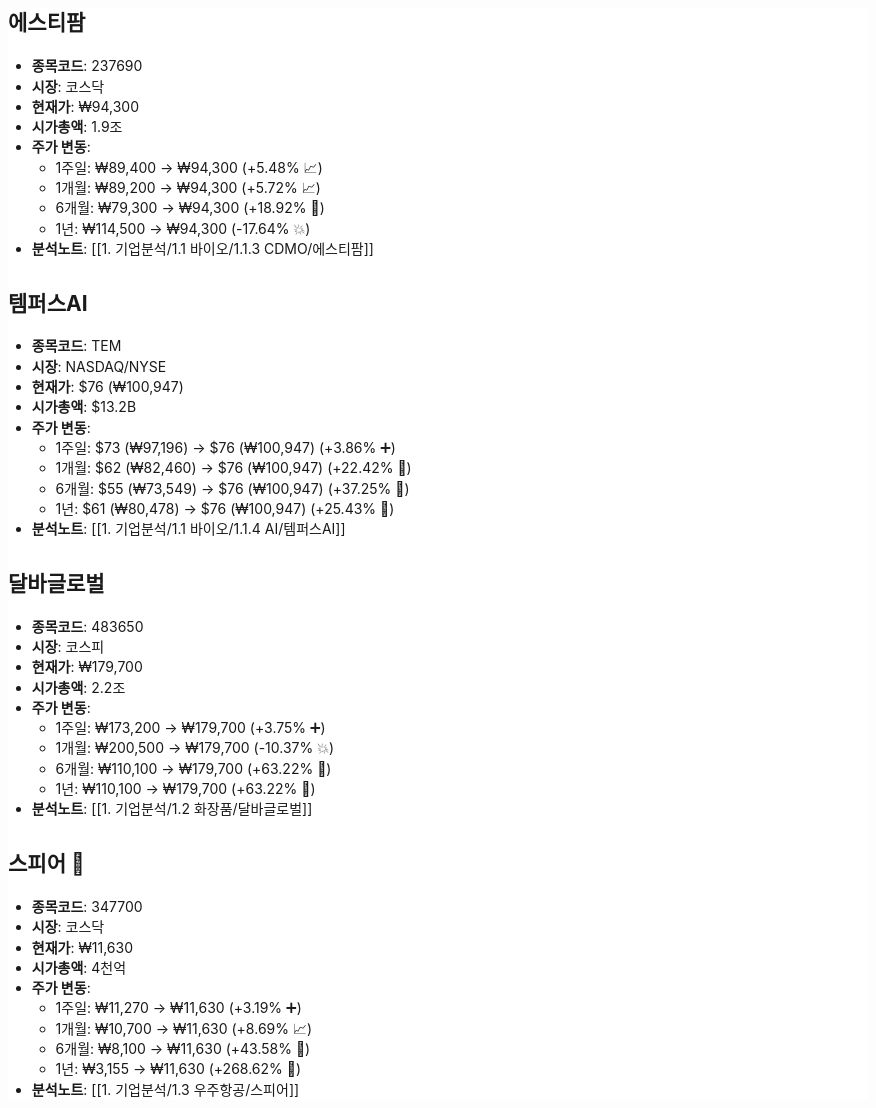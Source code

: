 
## 에스티팜
- **종목코드**: 237690
- **시장**: 코스닥
- **현재가**: ₩94,300
- **시가총액**: 1.9조
- **주가 변동**:
  - 1주일: ₩89,400 → ₩94,300 (+5.48% 📈)
  - 1개월: ₩89,200 → ₩94,300 (+5.72% 📈)
  - 6개월: ₩79,300 → ₩94,300 (+18.92% 🚀)
  - 1년: ₩114,500 → ₩94,300 (-17.64% 💥)
- **분석노트**: [[1. 기업분석/1.1 바이오/1.1.3 CDMO/에스티팜]]


## 템퍼스AI
- **종목코드**: TEM
- **시장**: NASDAQ/NYSE
- **현재가**: $76 (₩100,947)
- **시가총액**: $13.2B
- **주가 변동**:
  - 1주일: $73 (₩97,196) → $76 (₩100,947) (+3.86% ➕)
  - 1개월: $62 (₩82,460) → $76 (₩100,947) (+22.42% 🚀)
  - 6개월: $55 (₩73,549) → $76 (₩100,947) (+37.25% 🚀)
  - 1년: $61 (₩80,478) → $76 (₩100,947) (+25.43% 🚀)
- **분석노트**: [[1. 기업분석/1.1 바이오/1.1.4 AI/템퍼스AI]]


## 달바글로벌
- **종목코드**: 483650
- **시장**: 코스피
- **현재가**: ₩179,700
- **시가총액**: 2.2조
- **주가 변동**:
  - 1주일: ₩173,200 → ₩179,700 (+3.75% ➕)
  - 1개월: ₩200,500 → ₩179,700 (-10.37% 💥)
  - 6개월: ₩110,100 → ₩179,700 (+63.22% 🚀)
  - 1년: ₩110,100 → ₩179,700 (+63.22% 🚀)
- **분석노트**: [[1. 기업분석/1.2 화장품/달바글로벌]]


## 스피어 🎯
- **종목코드**: 347700
- **시장**: 코스닥
- **현재가**: ₩11,630
- **시가총액**: 4천억
- **주가 변동**:
  - 1주일: ₩11,270 → ₩11,630 (+3.19% ➕)
  - 1개월: ₩10,700 → ₩11,630 (+8.69% 📈)
  - 6개월: ₩8,100 → ₩11,630 (+43.58% 🚀)
  - 1년: ₩3,155 → ₩11,630 (+268.62% 🚀)
- **분석노트**: [[1. 기업분석/1.3 우주항공/스피어]]
